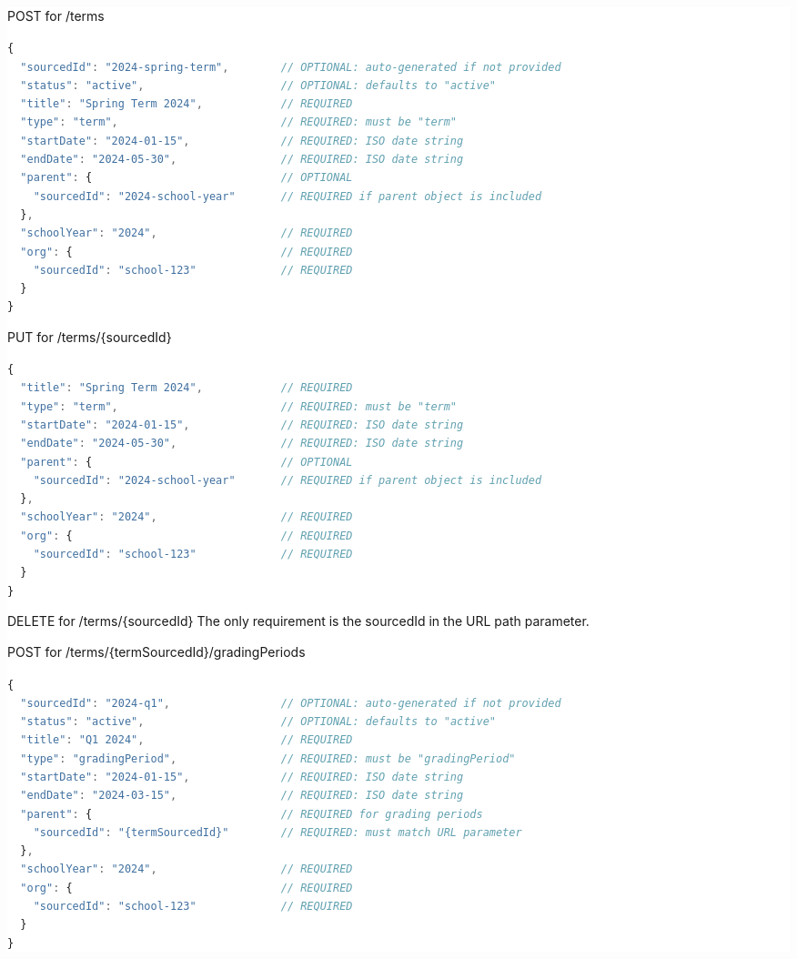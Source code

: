 POST for /terms

```typescript
{
  "sourcedId": "2024-spring-term",        // OPTIONAL: auto-generated if not provided
  "status": "active",                     // OPTIONAL: defaults to "active"
  "title": "Spring Term 2024",            // REQUIRED
  "type": "term",                         // REQUIRED: must be "term"
  "startDate": "2024-01-15",              // REQUIRED: ISO date string
  "endDate": "2024-05-30",                // REQUIRED: ISO date string
  "parent": {                             // OPTIONAL
    "sourcedId": "2024-school-year"       // REQUIRED if parent object is included
  },
  "schoolYear": "2024",                   // REQUIRED
  "org": {                                // REQUIRED
    "sourcedId": "school-123"             // REQUIRED
  }
}
```

PUT for /terms/{sourcedId}

```typescript
{
  "title": "Spring Term 2024",            // REQUIRED
  "type": "term",                         // REQUIRED: must be "term"
  "startDate": "2024-01-15",              // REQUIRED: ISO date string
  "endDate": "2024-05-30",                // REQUIRED: ISO date string
  "parent": {                             // OPTIONAL
    "sourcedId": "2024-school-year"       // REQUIRED if parent object is included
  },
  "schoolYear": "2024",                   // REQUIRED
  "org": {                                // REQUIRED
    "sourcedId": "school-123"             // REQUIRED
  }
}
```

DELETE for /terms/{sourcedId}
The only requirement is the sourcedId in the URL path parameter.

POST for /terms/{termSourcedId}/gradingPeriods

```typescript
{
  "sourcedId": "2024-q1",                 // OPTIONAL: auto-generated if not provided
  "status": "active",                     // OPTIONAL: defaults to "active"
  "title": "Q1 2024",                     // REQUIRED
  "type": "gradingPeriod",                // REQUIRED: must be "gradingPeriod"
  "startDate": "2024-01-15",              // REQUIRED: ISO date string
  "endDate": "2024-03-15",                // REQUIRED: ISO date string
  "parent": {                             // REQUIRED for grading periods
    "sourcedId": "{termSourcedId}"        // REQUIRED: must match URL parameter
  },
  "schoolYear": "2024",                   // REQUIRED
  "org": {                                // REQUIRED
    "sourcedId": "school-123"             // REQUIRED
  }
}
```
